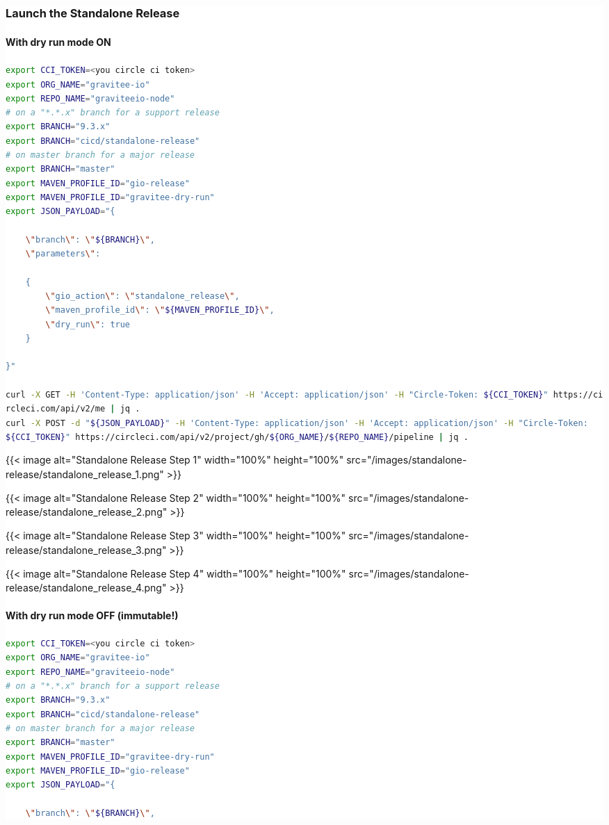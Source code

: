 
### Launch the Standalone Release

#### With dry run mode ON


```bash
export CCI_TOKEN=<you circle ci token>
export ORG_NAME="gravitee-io"
export REPO_NAME="graviteeio-node"
# on a "*.*.x" branch for a support release
export BRANCH="9.3.x"
export BRANCH="cicd/standalone-release"
# on master branch for a major release
export BRANCH="master"
export MAVEN_PROFILE_ID="gio-release"
export MAVEN_PROFILE_ID="gravitee-dry-run"
export JSON_PAYLOAD="{

    \"branch\": \"${BRANCH}\",
    \"parameters\":

    {
        \"gio_action\": \"standalone_release\",
        \"maven_profile_id\": \"${MAVEN_PROFILE_ID}\",
        \"dry_run\": true
    }

}"

curl -X GET -H 'Content-Type: application/json' -H 'Accept: application/json' -H "Circle-Token: ${CCI_TOKEN}" https://circleci.com/api/v2/me | jq .
curl -X POST -d "${JSON_PAYLOAD}" -H 'Content-Type: application/json' -H 'Accept: application/json' -H "Circle-Token: ${CCI_TOKEN}" https://circleci.com/api/v2/project/gh/${ORG_NAME}/${REPO_NAME}/pipeline | jq .
```

{{< image alt="Standalone Release Step 1" width="100%" height="100%" src="/images/standalone-release/standalone_release_1.png" >}}

{{< image alt="Standalone Release Step 2" width="100%" height="100%" src="/images/standalone-release/standalone_release_2.png" >}}

{{< image alt="Standalone Release Step 3" width="100%" height="100%" src="/images/standalone-release/standalone_release_3.png" >}}

{{< image alt="Standalone Release Step 4" width="100%" height="100%" src="/images/standalone-release/standalone_release_4.png" >}}




#### With dry run mode OFF (immutable!)


```bash
export CCI_TOKEN=<you circle ci token>
export ORG_NAME="gravitee-io"
export REPO_NAME="graviteeio-node"
# on a "*.*.x" branch for a support release
export BRANCH="9.3.x"
export BRANCH="cicd/standalone-release"
# on master branch for a major release
export BRANCH="master"
export MAVEN_PROFILE_ID="gravitee-dry-run"
export MAVEN_PROFILE_ID="gio-release"
export JSON_PAYLOAD="{

    \"branch\": \"${BRANCH}\",
```